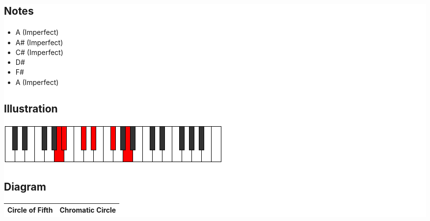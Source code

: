 ## Notes

- A (Imperfect)
- A# (Imperfect)
- C# (Imperfect)
- D#
- F#
- A (Imperfect)

## Illustration

![ANaturalSogitonic](ModeANaturalSogitonic.png)

## Diagram

| Circle of Fifth | Chromatic Circle |
|-----------------|------------------|
